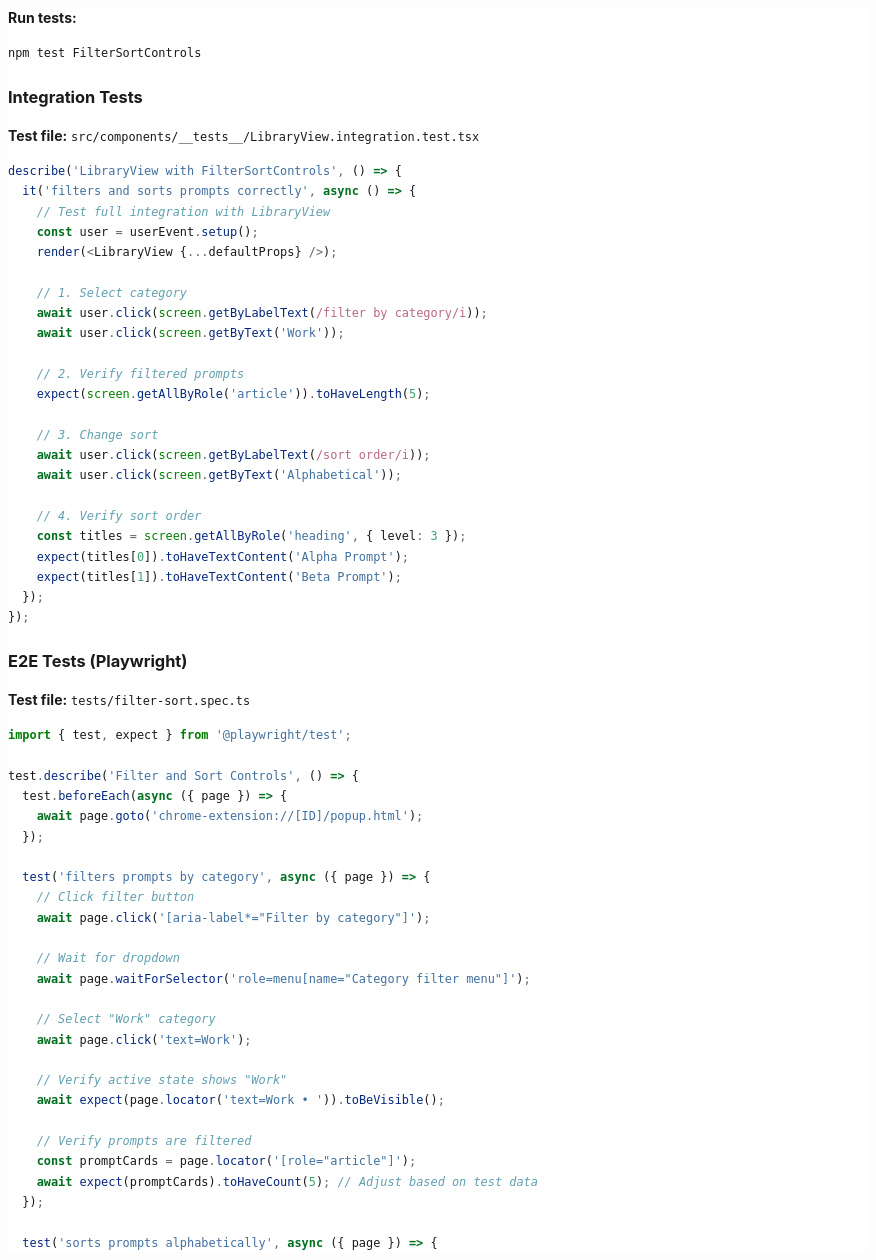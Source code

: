 **Run tests:**
```bash
npm test FilterSortControls
```

### Integration Tests

**Test file:** `src/components/__tests__/LibraryView.integration.test.tsx`

```typescript
describe('LibraryView with FilterSortControls', () => {
  it('filters and sorts prompts correctly', async () => {
    // Test full integration with LibraryView
    const user = userEvent.setup();
    render(<LibraryView {...defaultProps} />);

    // 1. Select category
    await user.click(screen.getByLabelText(/filter by category/i));
    await user.click(screen.getByText('Work'));

    // 2. Verify filtered prompts
    expect(screen.getAllByRole('article')).toHaveLength(5);

    // 3. Change sort
    await user.click(screen.getByLabelText(/sort order/i));
    await user.click(screen.getByText('Alphabetical'));

    // 4. Verify sort order
    const titles = screen.getAllByRole('heading', { level: 3 });
    expect(titles[0]).toHaveTextContent('Alpha Prompt');
    expect(titles[1]).toHaveTextContent('Beta Prompt');
  });
});
```

### E2E Tests (Playwright)

**Test file:** `tests/filter-sort.spec.ts`

```typescript
import { test, expect } from '@playwright/test';

test.describe('Filter and Sort Controls', () => {
  test.beforeEach(async ({ page }) => {
    await page.goto('chrome-extension://[ID]/popup.html');
  });

  test('filters prompts by category', async ({ page }) => {
    // Click filter button
    await page.click('[aria-label*="Filter by category"]');

    // Wait for dropdown
    await page.waitForSelector('role=menu[name="Category filter menu"]');

    // Select "Work" category
    await page.click('text=Work');

    // Verify active state shows "Work"
    await expect(page.locator('text=Work • ')).toBeVisible();

    // Verify prompts are filtered
    const promptCards = page.locator('[role="article"]');
    await expect(promptCards).toHaveCount(5); // Adjust based on test data
  });

  test('sorts prompts alphabetically', async ({ page }) => {
```